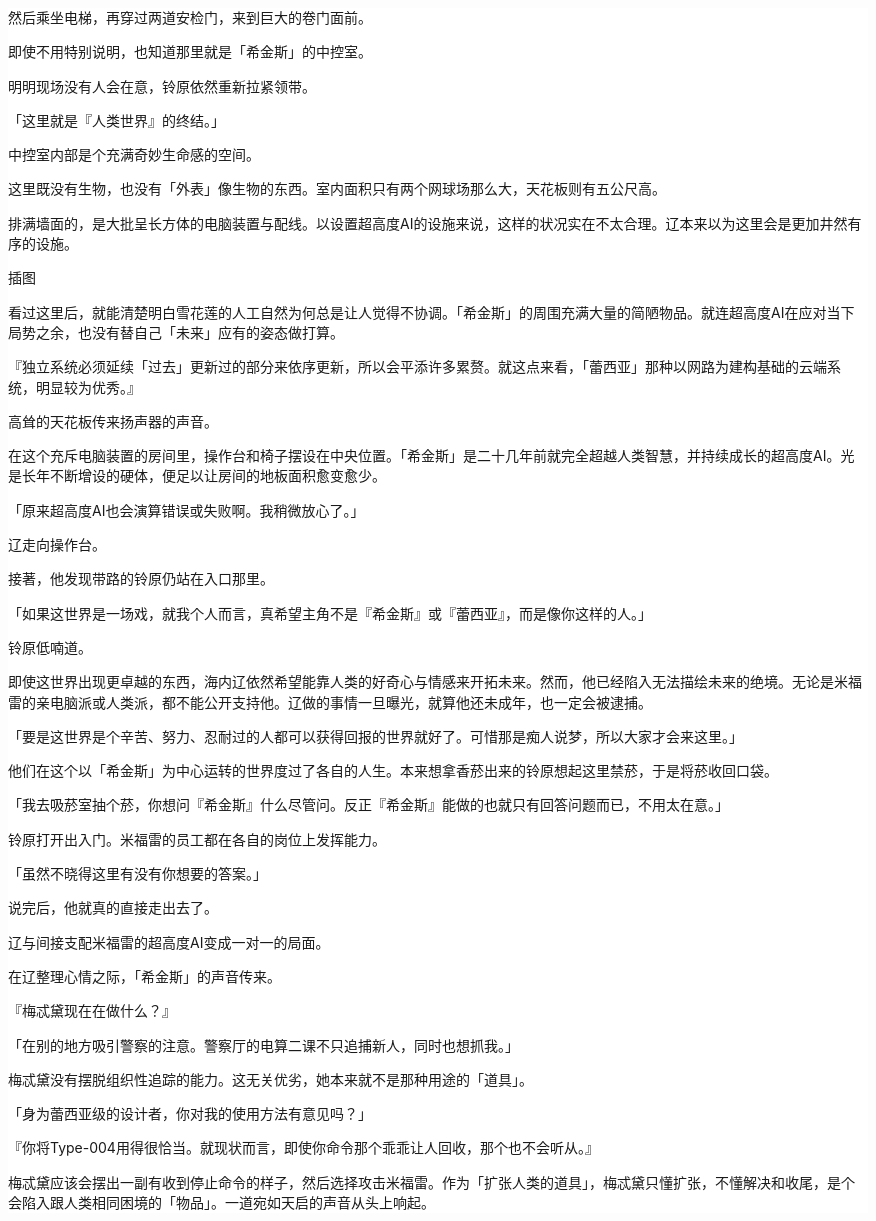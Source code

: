 然后乘坐电梯，再穿过两道安检门，来到巨大的卷门面前。

即使不用特别说明，也知道那里就是「希金斯」的中控室。

明明现场没有人会在意，铃原依然重新拉紧领带。

「这里就是『人类世界』的终结。」

中控室内部是个充满奇妙生命感的空间。

这里既没有生物，也没有「外表」像生物的东西。室内面积只有两个网球场那么大，天花板则有五公尺高。

排满墙面的，是大批呈长方体的电脑装置与配线。以设置超高度AI的设施来说，这样的状况实在不太合理。辽本来以为这里会是更加井然有序的设施。

插图

看过这里后，就能清楚明白雪花莲的人工自然为何总是让人觉得不协调。「希金斯」的周围充满大量的简陋物品。就连超高度AI在应对当下局势之余，也没有替自己「未来」应有的姿态做打算。

『独立系统必须延续「过去」更新过的部分来依序更新，所以会平添许多累赘。就这点来看，「蕾西亚」那种以网路为建构基础的云端系统，明显较为优秀。』

高耸的天花板传来扬声器的声音。

在这个充斥电脑装置的房间里，操作台和椅子摆设在中央位置。「希金斯」是二十几年前就完全超越人类智慧，并持续成长的超高度AI。光是长年不断增设的硬体，便足以让房间的地板面积愈变愈少。

「原来超高度AI也会演算错误或失败啊。我稍微放心了。」

辽走向操作台。

接著，他发现带路的铃原仍站在入口那里。

「如果这世界是一场戏，就我个人而言，真希望主角不是『希金斯』或『蕾西亚』，而是像你这样的人。」

铃原低喃道。

即使这世界出现更卓越的东西，海内辽依然希望能靠人类的好奇心与情感来开拓未来。然而，他已经陷入无法描绘未来的绝境。无论是米福雷的亲电脑派或人类派，都不能公开支持他。辽做的事情一旦曝光，就算他还未成年，也一定会被逮捕。

「要是这世界是个辛苦、努力、忍耐过的人都可以获得回报的世界就好了。可惜那是痴人说梦，所以大家才会来这里。」

他们在这个以「希金斯」为中心运转的世界度过了各自的人生。本来想拿香菸出来的铃原想起这里禁菸，于是将菸收回口袋。

「我去吸菸室抽个菸，你想问『希金斯』什么尽管问。反正『希金斯』能做的也就只有回答问题而已，不用太在意。」

铃原打开出入门。米福雷的员工都在各自的岗位上发挥能力。

「虽然不晓得这里有没有你想要的答案。」

说完后，他就真的直接走出去了。

辽与间接支配米福雷的超高度AI变成一对一的局面。

在辽整理心情之际，「希金斯」的声音传来。

『梅忒黛现在在做什么？』

「在别的地方吸引警察的注意。警察厅的电算二课不只追捕新人，同时也想抓我。」

梅忒黛没有摆脱组织性追踪的能力。这无关优劣，她本来就不是那种用途的「道具」。

「身为蕾西亚级的设计者，你对我的使用方法有意见吗？」

『你将Type-004用得很恰当。就现状而言，即使你命令那个乖乖让人回收，那个也不会听从。』

梅忒黛应该会摆出一副有收到停止命令的样子，然后选择攻击米福雷。作为「扩张人类的道具」，梅忒黛只懂扩张，不懂解决和收尾，是个会陷入跟人类相同困境的「物品」。一道宛如天启的声音从头上响起。
